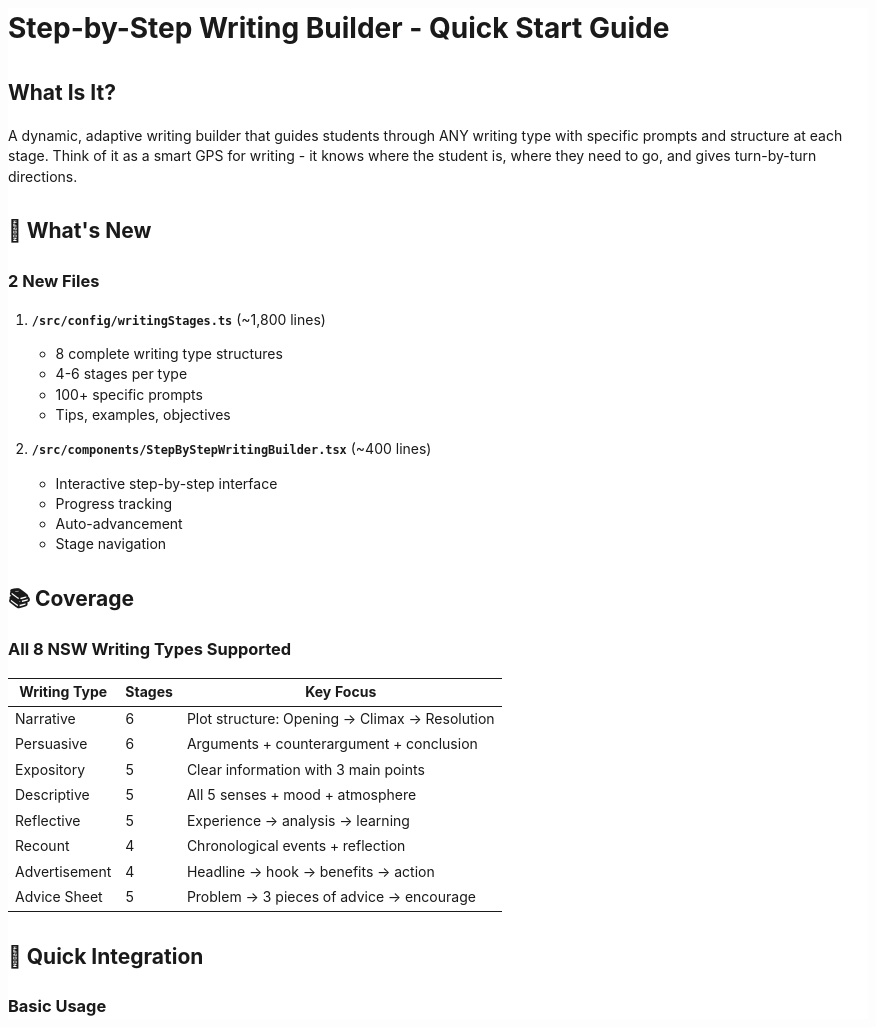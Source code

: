 # Step-by-Step Writing Builder - Quick Start Guide

## What Is It?

A dynamic, adaptive writing builder that guides students through ANY writing type with specific prompts and structure at each stage. Think of it as a smart GPS for writing - it knows where the student is, where they need to go, and gives turn-by-turn directions.

## 🎯 What's New

### 2 New Files

1. **`/src/config/writingStages.ts`** (~1,800 lines)
   - 8 complete writing type structures
   - 4-6 stages per type
   - 100+ specific prompts
   - Tips, examples, objectives

2. **`/src/components/StepByStepWritingBuilder.tsx`** (~400 lines)
   - Interactive step-by-step interface
   - Progress tracking
   - Auto-advancement
   - Stage navigation

## 📚 Coverage

### All 8 NSW Writing Types Supported

| Writing Type | Stages | Key Focus |
|--------------|--------|-----------|
| Narrative | 6 | Plot structure: Opening → Climax → Resolution |
| Persuasive | 6 | Arguments + counterargument + conclusion |
| Expository | 5 | Clear information with 3 main points |
| Descriptive | 5 | All 5 senses + mood + atmosphere |
| Reflective | 5 | Experience → analysis → learning |
| Recount | 4 | Chronological events + reflection |
| Advertisement | 4 | Headline → hook → benefits → action |
| Advice Sheet | 5 | Problem → 3 pieces of advice → encourage |

## 🚀 Quick Integration

### Basic Usage
